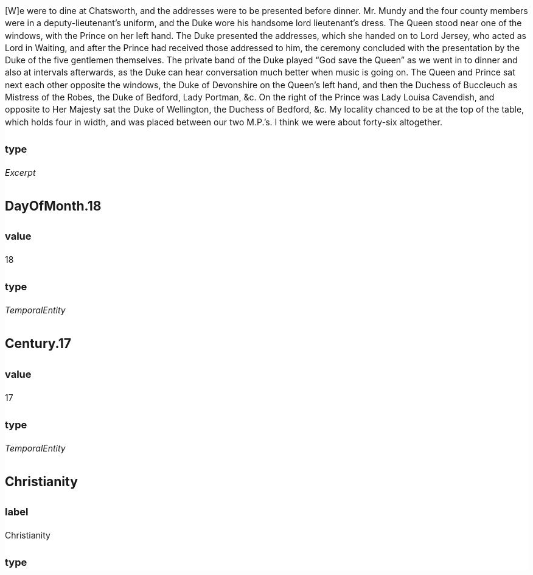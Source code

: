 
<p class="MsoNormal">[W]e were to dine at Chatsworth, and the addresses were to be presented before dinner. Mr. Mundy and the four county members were in a deputy-lieutenant&rsquo;s uniform, and the Duke wore his handsome lord lieutenant&rsquo;s dress. The Queen stood near one of the windows, with the Prince on her left hand. The Duke presented the addresses, which she handed on to Lord Jersey, who acted as Lord in Waiting, and after the Prince had received those addressed to him, the ceremony concluded with the presentation by the Duke of the five gentlemen themselves. The private band of the Duke played &ldquo;God save the Queen&rdquo; as we went in to dinner and also at intervals afterwards, as the Duke can hear conversation much better when music is going on. The Queen and Prince sat next each other opposite the windows, the Duke of Devonshire on the Queen&rsquo;s left hand, and then the Duchess of Buccleuch as Mistress of the Robes, the Duke of Bedford, Lady Portman, &amp;c. On the right of the Prince was Lady Louisa Cavendish, and opposite to Her Majesty sat the Duke of Wellington, the Duchess of Bedford, &amp;c. My locality chanced to be at the top of the table, which holds four in width, and was placed between our two M.P.&rsquo;s. I think we were about forty-six altogether.</p>

### type


*Excerpt*

## DayOfMonth.18

### value


18

### type


*TemporalEntity*

## Century.17

### value


17

### type


*TemporalEntity*

## Christianity

### label


Christianity

### type
